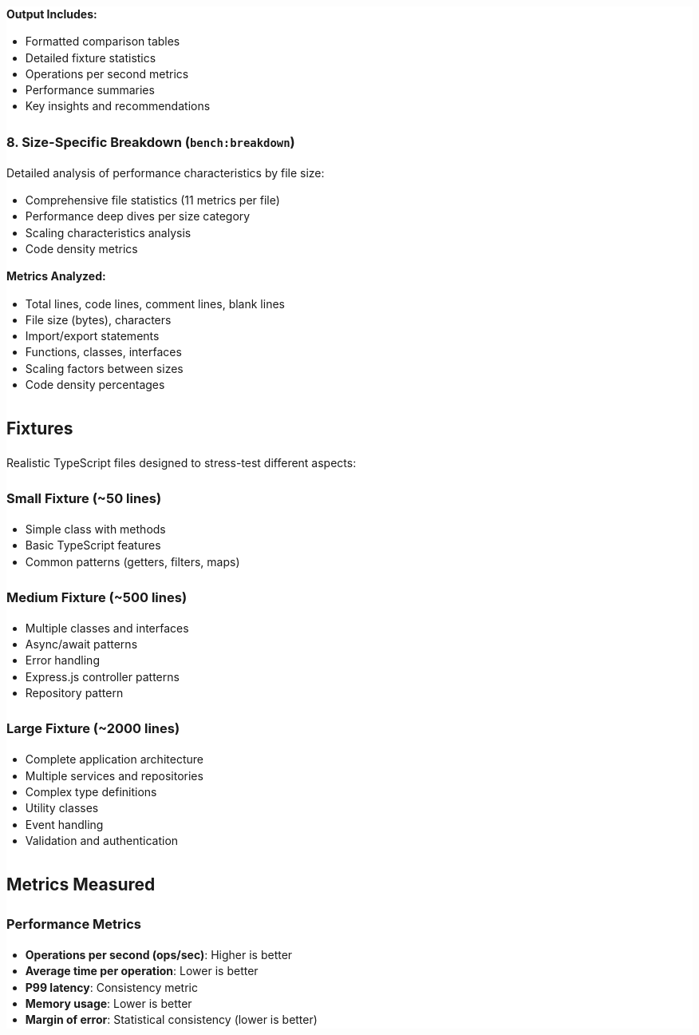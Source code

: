 **Output Includes:**
- Formatted comparison tables
- Detailed fixture statistics
- Operations per second metrics
- Performance summaries
- Key insights and recommendations

### 8. Size-Specific Breakdown (`bench:breakdown`)

Detailed analysis of performance characteristics by file size:

- Comprehensive file statistics (11 metrics per file)
- Performance deep dives per size category
- Scaling characteristics analysis
- Code density metrics

**Metrics Analyzed:**
- Total lines, code lines, comment lines, blank lines
- File size (bytes), characters
- Import/export statements
- Functions, classes, interfaces
- Scaling factors between sizes
- Code density percentages

## Fixtures

Realistic TypeScript files designed to stress-test different aspects:

### Small Fixture (~50 lines)
- Simple class with methods
- Basic TypeScript features
- Common patterns (getters, filters, maps)

### Medium Fixture (~500 lines)
- Multiple classes and interfaces
- Async/await patterns
- Error handling
- Express.js controller patterns
- Repository pattern

### Large Fixture (~2000 lines)
- Complete application architecture
- Multiple services and repositories
- Complex type definitions
- Utility classes
- Event handling
- Validation and authentication

## Metrics Measured

### Performance Metrics
- **Operations per second (ops/sec)**: Higher is better
- **Average time per operation**: Lower is better
- **P99 latency**: Consistency metric
- **Memory usage**: Lower is better
- **Margin of error**: Statistical consistency (lower is better)
